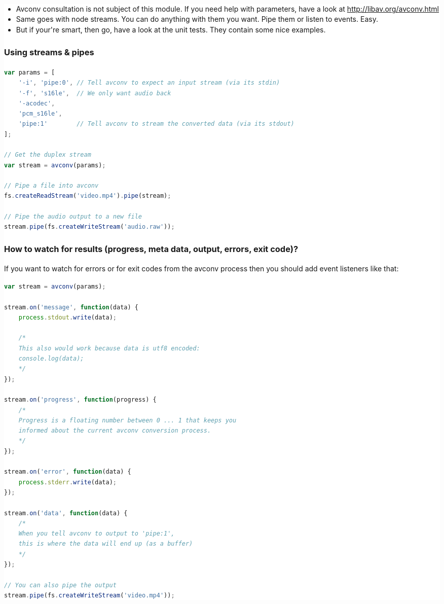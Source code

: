 * Avconv consultation is not subject of this module. If you need help with parameters, have a look at http://libav.org/avconv.html
* Same goes with node streams. You can do anything with them you want. Pipe them or listen to events. Easy.
* But if your're smart, then go, have a look at the unit tests. They contain some nice examples.

### Using streams & pipes

```javascript
var params = [
    '-i', 'pipe:0', // Tell avconv to expect an input stream (via its stdin)
    '-f', 's16le',  // We only want audio back
    '-acodec',
    'pcm_s16le',
    'pipe:1'        // Tell avconv to stream the converted data (via its stdout)
];

// Get the duplex stream
var stream = avconv(params);

// Pipe a file into avconv
fs.createReadStream('video.mp4').pipe(stream);

// Pipe the audio output to a new file
stream.pipe(fs.createWriteStream('audio.raw'));
```

### How to watch for results (progress, meta data, output, errors, exit code)?

If you want to watch for errors or for exit codes from the avconv process then you should add event listeners like that:

```javascript
var stream = avconv(params);

stream.on('message', function(data) {
    process.stdout.write(data);

    /*
    This also would work because data is utf8 encoded:
    console.log(data);
    */
});

stream.on('progress', function(progress) {
    /*
    Progress is a floating number between 0 ... 1 that keeps you
    informed about the current avconv conversion process.
    */
});

stream.on('error', function(data) {
    process.stderr.write(data);
});

stream.on('data', function(data) {
    /*
    When you tell avconv to output to 'pipe:1',
    this is where the data will end up (as a buffer)
    */
});

// You can also pipe the output
stream.pipe(fs.createWriteStream('video.mp4'));
```
